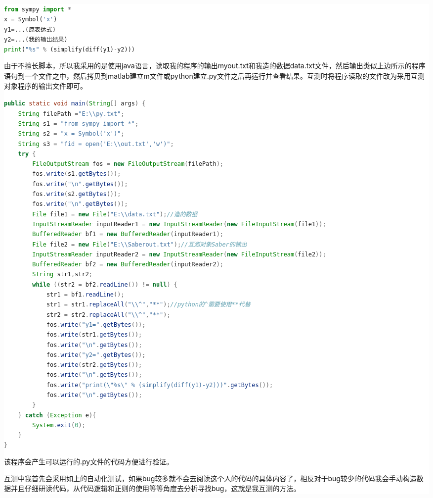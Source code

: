 ```python
from sympy import *
x = Symbol('x')
y1=...(原表达式)
y2=...(我的输出结果)
print("%s" % (simplify(diff(y1)-y2)))
```

由于不擅长脚本，所以我采用的是使用java语言，读取我的程序的输出myout.txt和我造的数据data.txt文件，然后输出类似上边所示的程序语句到一个文件之中，然后拷贝到matlab建立m文件或python建立.py文件之后再运行并查看结果。互测时将程序读取的文件改为采用互测对象程序的输出文件即可。

```java
public static void main(String[] args) {
    String filePath ="E:\\py.txt";
    String s1 = "from sympy import *";
    String s2 = "x = Symbol('x')";
    String s3 = "fid = open('E:\\out.txt','w')";
    try {
        FileOutputStream fos = new FileOutputStream(filePath);
        fos.write(s1.getBytes());
        fos.write("\n".getBytes());
        fos.write(s2.getBytes());
        fos.write("\n".getBytes());
        File file1 = new File("E:\\data.txt");//造的数据
        InputStreamReader inputReader1 = new InputStreamReader(new FileInputStream(file1));
        BufferedReader bf1 = new BufferedReader(inputReader1);
        File file2 = new File("E:\\Saberout.txt");//互测对象Saber的输出
        InputStreamReader inputReader2 = new InputStreamReader(new FileInputStream(file2));
        BufferedReader bf2 = new BufferedReader(inputReader2);
        String str1,str2;
        while ((str2 = bf2.readLine()) != null) {
            str1 = bf1.readLine();
            str1 = str1.replaceAll("\\^","**");//python的^需要使用**代替
            str2 = str2.replaceAll("\\^","**");
            fos.write("y1=".getBytes());
            fos.write(str1.getBytes());
            fos.write("\n".getBytes());
            fos.write("y2=".getBytes());
            fos.write(str2.getBytes());
            fos.write("\n".getBytes());
            fos.write("print(\"%s\" % (simplify(diff(y1)-y2)))".getBytes());
            fos.write("\n".getBytes());
        }
    } catch (Exception e){
        System.exit(0);
    }
}
```

该程序会产生可以运行的.py文件的代码方便进行验证。

互测中我首先会采用如上的自动化测试，如果bug较多就不会去阅读这个人的代码的具体内容了，相反对于bug较少的代码我会手动构造数据并且仔细研读代码，从代码逻辑和正则的使用等等角度去分析寻找bug，这就是我互测的方法。
